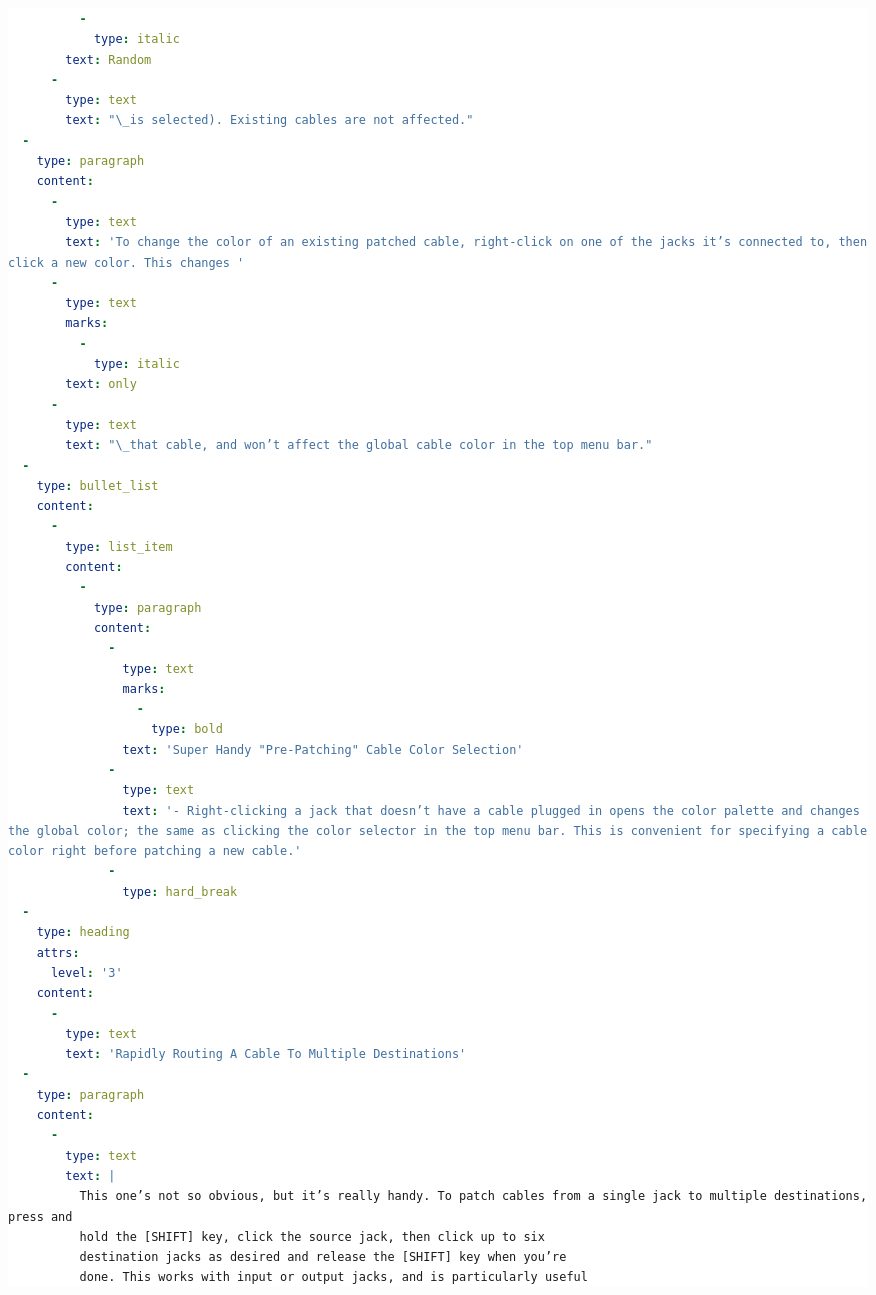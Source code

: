 ```yaml
          -
            type: italic
        text: Random
      -
        type: text
        text: "\_is selected). Existing cables are not affected."
  -
    type: paragraph
    content:
      -
        type: text
        text: 'To change the color of an existing patched cable, right-click on one of the jacks it’s connected to, then click a new color. This changes '
      -
        type: text
        marks:
          -
            type: italic
        text: only
      -
        type: text
        text: "\_that cable, and won’t affect the global cable color in the top menu bar."
  -
    type: bullet_list
    content:
      -
        type: list_item
        content:
          -
            type: paragraph
            content:
              -
                type: text
                marks:
                  -
                    type: bold
                text: 'Super Handy "Pre-Patching" Cable Color Selection'
              -
                type: text
                text: '- Right-clicking a jack that doesn’t have a cable plugged in opens the color palette and changes the global color; the same as clicking the color selector in the top menu bar. This is convenient for specifying a cable color right before patching a new cable.'
              -
                type: hard_break
  -
    type: heading
    attrs:
      level: '3'
    content:
      -
        type: text
        text: 'Rapidly Routing A Cable To Multiple Destinations'
  -
    type: paragraph
    content:
      -
        type: text
        text: |
          This one’s not so obvious, but it’s really handy. To patch cables from a single jack to multiple destinations, press and
          hold the [SHIFT] key, click the source jack, then click up to six
          destination jacks as desired and release the [SHIFT] key when you’re
          done. This works with input or output jacks, and is particularly useful
```